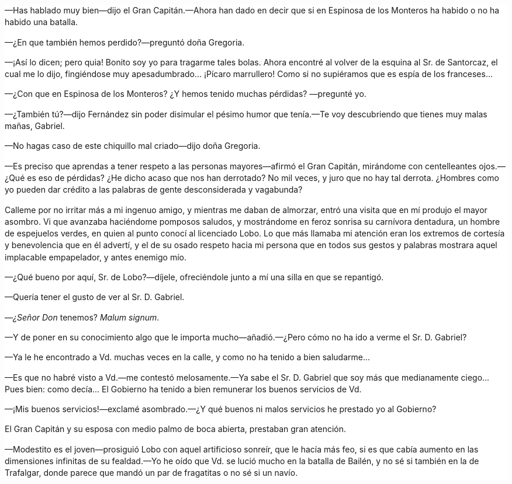—Has hablado muy bien—dijo el Gran Capitán.—Ahora han dado en decir que si en
Espinosa de los Monteros ha habido o no ha habido una batalla.

—¿En que también hemos perdido?—preguntó doña Gregoria.

—¡Así lo dicen; pero quia! Bonito soy yo para tragarme tales bolas. Ahora
encontré al volver de la esquina al Sr. de Santorcaz, el cual me lo dijo,
fingiéndose muy apesadumbrado... ¡Pícaro marrullero! Como si no supiéramos que
es espía de los franceses...

—¿Con que en Espinosa de los Monteros? ¿Y hemos tenido muchas pérdidas?
—pregunté yo.

—¿También tú?—dijo Fernández sin poder disimular el pésimo humor que tenía.—Te
voy descubriendo que tienes muy malas mañas, Gabriel.

—No hagas caso de este chiquillo mal criado—dijo doña Gregoria.

—Es preciso que aprendas a tener respeto a las personas mayores—afirmó el Gran
Capitán, mirándome con centelleantes ojos.—¿Qué es eso de pérdidas? ¿He dicho
acaso que nos han derrotado? No mil veces, y juro que no hay tal derrota.
¿Hombres como yo pueden dar crédito a las palabras de gente desconsiderada
y vagabunda?

Calleme por no irritar más a mi ingenuo amigo, y mientras me daban de almorzar,
entró una visita que en mí produjo el mayor asombro. Vi que avanzaba haciéndome
pomposos saludos, y mostrándome en feroz sonrisa su carnívora dentadura, un
hombre de espejuelos verdes, en quien al punto conocí al licenciado Lobo. Lo
que más llamaba mi atención eran los extremos de cortesía y benevolencia que en
él advertí, y el de su osado respeto hacia mi persona que en todos sus gestos
y palabras mostrara aquel implacable empapelador, y antes enemigo mío.

—¿Qué bueno por aquí, Sr. de Lobo?—díjele, ofreciéndole junto a mí una silla
en que se repantigó.

—Quería tener el gusto de ver al Sr. D. Gabriel.

—*¿Señor Don* tenemos? *Malum signum*.

—Y de poner en su conocimiento algo que le importa mucho—añadió.—¿Pero cómo
no ha ido a verme el Sr. D. Gabriel?

—Ya le he encontrado a Vd. muchas veces en la calle, y como no ha tenido a bien
saludarme...

—Es que no habré visto a Vd.—me contestó melosamente.—Ya sabe el Sr. D.
Gabriel que soy más que medianamente ciego... Pues bien: como decía... El
Gobierno ha tenido a bien remunerar los buenos servicios de Vd.

—¡Mis buenos servicios!—exclamé asombrado.—¿Y qué buenos ni malos servicios
he prestado yo al Gobierno?

El Gran Capitán y su esposa con medio palmo de boca abierta, prestaban gran
atención.

—Modestito es el joven—prosiguió Lobo con aquel artificioso sonreír, que le
hacía más feo, si es que cabía aumento en las dimensiones infinitas de su
fealdad.—Yo he oído que Vd. se lució mucho en la batalla de Bailén, y no sé si
también en la de Trafalgar, donde parece que mandó un par de fragatitas o no sé
si un navío.
